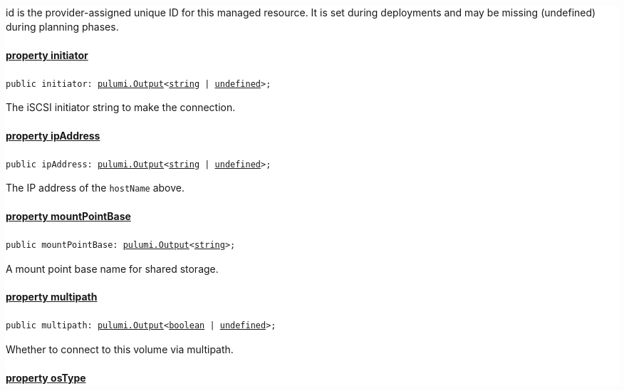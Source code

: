 id is the provider-assigned unique ID for this managed resource.  It is set during
deployments and may be missing (undefined) during planning phases.

<h4 class="pdoc-member-header" id="VolumeAttachV2-initiator">
<a class="pdoc-child-name" href="https://github.com/pulumi/pulumi-openstack/blob/a4f29d6b519c72a3a0487ce0e47dbd135c37903e/sdk/nodejs/blockstorage/volumeAttachV2.ts#L100">property <b>initiator</b></a>
</h4>

<pre class="highlight"><code><span class='kd'>public </span>initiator: <a href='/docs/reference/pkg/nodejs/pulumi/pulumi/#Output'>pulumi.Output</a>&lt;<span class='kd'><a href='https://developer.mozilla.org/en-US/docs/Web/JavaScript/Reference/Global_Objects/String'>string</a></span> | <span class='kd'><a href='https://developer.mozilla.org/en-US/docs/Web/JavaScript/Reference/Global_Objects/undefined'>undefined</a></span>&gt;;</code></pre>

The iSCSI initiator string to make the connection.

<h4 class="pdoc-member-header" id="VolumeAttachV2-ipAddress">
<a class="pdoc-child-name" href="https://github.com/pulumi/pulumi-openstack/blob/a4f29d6b519c72a3a0487ce0e47dbd135c37903e/sdk/nodejs/blockstorage/volumeAttachV2.ts#L104">property <b>ipAddress</b></a>
</h4>

<pre class="highlight"><code><span class='kd'>public </span>ipAddress: <a href='/docs/reference/pkg/nodejs/pulumi/pulumi/#Output'>pulumi.Output</a>&lt;<span class='kd'><a href='https://developer.mozilla.org/en-US/docs/Web/JavaScript/Reference/Global_Objects/String'>string</a></span> | <span class='kd'><a href='https://developer.mozilla.org/en-US/docs/Web/JavaScript/Reference/Global_Objects/undefined'>undefined</a></span>&gt;;</code></pre>

The IP address of the `hostName` above.

<h4 class="pdoc-member-header" id="VolumeAttachV2-mountPointBase">
<a class="pdoc-child-name" href="https://github.com/pulumi/pulumi-openstack/blob/a4f29d6b519c72a3a0487ce0e47dbd135c37903e/sdk/nodejs/blockstorage/volumeAttachV2.ts#L108">property <b>mountPointBase</b></a>
</h4>

<pre class="highlight"><code><span class='kd'>public </span>mountPointBase: <a href='/docs/reference/pkg/nodejs/pulumi/pulumi/#Output'>pulumi.Output</a>&lt;<span class='kd'><a href='https://developer.mozilla.org/en-US/docs/Web/JavaScript/Reference/Global_Objects/String'>string</a></span>&gt;;</code></pre>

A mount point base name for shared storage.

<h4 class="pdoc-member-header" id="VolumeAttachV2-multipath">
<a class="pdoc-child-name" href="https://github.com/pulumi/pulumi-openstack/blob/a4f29d6b519c72a3a0487ce0e47dbd135c37903e/sdk/nodejs/blockstorage/volumeAttachV2.ts#L112">property <b>multipath</b></a>
</h4>

<pre class="highlight"><code><span class='kd'>public </span>multipath: <a href='/docs/reference/pkg/nodejs/pulumi/pulumi/#Output'>pulumi.Output</a>&lt;<span class='kd'><a href='https://developer.mozilla.org/en-US/docs/Web/JavaScript/Reference/Global_Objects/Boolean'>boolean</a></span> | <span class='kd'><a href='https://developer.mozilla.org/en-US/docs/Web/JavaScript/Reference/Global_Objects/undefined'>undefined</a></span>&gt;;</code></pre>

Whether to connect to this volume via multipath.

<h4 class="pdoc-member-header" id="VolumeAttachV2-osType">
<a class="pdoc-child-name" href="https://github.com/pulumi/pulumi-openstack/blob/a4f29d6b519c72a3a0487ce0e47dbd135c37903e/sdk/nodejs/blockstorage/volumeAttachV2.ts#L116">property <b>osType</b></a>
</h4>
